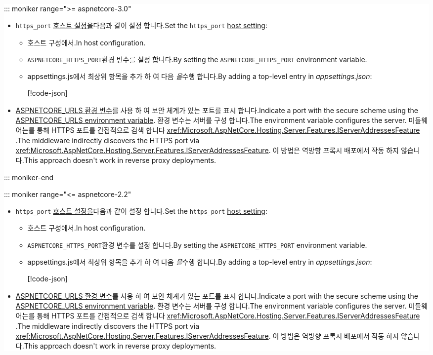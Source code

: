 ::: moniker range=">= aspnetcore-3.0"

* <span data-ttu-id="7c7c5-154">`https_port` [호스트 설정을](/aspnet/core/fundamentals/host/generic-host?view=aspnetcore-3.0#https_port)다음과 같이 설정 합니다.</span><span class="sxs-lookup"><span data-stu-id="7c7c5-154">Set the `https_port` [host setting](/aspnet/core/fundamentals/host/generic-host?view=aspnetcore-3.0#https_port):</span></span>

  * <span data-ttu-id="7c7c5-155">호스트 구성에서.</span><span class="sxs-lookup"><span data-stu-id="7c7c5-155">In host configuration.</span></span>
  * <span data-ttu-id="7c7c5-156">`ASPNETCORE_HTTPS_PORT`환경 변수를 설정 합니다.</span><span class="sxs-lookup"><span data-stu-id="7c7c5-156">By setting the `ASPNETCORE_HTTPS_PORT` environment variable.</span></span>
  * <span data-ttu-id="7c7c5-157">appsettings.js에서 최상위 항목을 추가 하 여 다음 *을*수행 합니다.</span><span class="sxs-lookup"><span data-stu-id="7c7c5-157">By adding a top-level entry in *appsettings.json*:</span></span>

    [!code-json[](enforcing-ssl/sample-snapshot/3.x/appsettings.json?highlight=2)]

* <span data-ttu-id="7c7c5-158">[ASPNETCORE_URLS 환경 변수](/aspnet/core/fundamentals/host/generic-host?view=aspnetcore-3.0#urls)를 사용 하 여 보안 체계가 있는 포트를 표시 합니다.</span><span class="sxs-lookup"><span data-stu-id="7c7c5-158">Indicate a port with the secure scheme using the [ASPNETCORE_URLS environment variable](/aspnet/core/fundamentals/host/generic-host?view=aspnetcore-3.0#urls).</span></span> <span data-ttu-id="7c7c5-159">환경 변수는 서버를 구성 합니다.</span><span class="sxs-lookup"><span data-stu-id="7c7c5-159">The environment variable configures the server.</span></span> <span data-ttu-id="7c7c5-160">미들웨어는를 통해 HTTPS 포트를 간접적으로 검색 합니다 <xref:Microsoft.AspNetCore.Hosting.Server.Features.IServerAddressesFeature> .</span><span class="sxs-lookup"><span data-stu-id="7c7c5-160">The middleware indirectly discovers the HTTPS port via <xref:Microsoft.AspNetCore.Hosting.Server.Features.IServerAddressesFeature>.</span></span> <span data-ttu-id="7c7c5-161">이 방법은 역방향 프록시 배포에서 작동 하지 않습니다.</span><span class="sxs-lookup"><span data-stu-id="7c7c5-161">This approach doesn't work in reverse proxy deployments.</span></span>

::: moniker-end

::: moniker range="<= aspnetcore-2.2"

* <span data-ttu-id="7c7c5-162">`https_port` [호스트 설정을](xref:fundamentals/host/web-host#https-port)다음과 같이 설정 합니다.</span><span class="sxs-lookup"><span data-stu-id="7c7c5-162">Set the `https_port` [host setting](xref:fundamentals/host/web-host#https-port):</span></span>

  * <span data-ttu-id="7c7c5-163">호스트 구성에서.</span><span class="sxs-lookup"><span data-stu-id="7c7c5-163">In host configuration.</span></span>
  * <span data-ttu-id="7c7c5-164">`ASPNETCORE_HTTPS_PORT`환경 변수를 설정 합니다.</span><span class="sxs-lookup"><span data-stu-id="7c7c5-164">By setting the `ASPNETCORE_HTTPS_PORT` environment variable.</span></span>
  * <span data-ttu-id="7c7c5-165">appsettings.js에서 최상위 항목을 추가 하 여 다음 *을*수행 합니다.</span><span class="sxs-lookup"><span data-stu-id="7c7c5-165">By adding a top-level entry in *appsettings.json*:</span></span>

    [!code-json[](enforcing-ssl/sample-snapshot/2.x/appsettings.json?highlight=2)]

* <span data-ttu-id="7c7c5-166">[ASPNETCORE_URLS 환경 변수](xref:fundamentals/host/web-host#server-urls)를 사용 하 여 보안 체계가 있는 포트를 표시 합니다.</span><span class="sxs-lookup"><span data-stu-id="7c7c5-166">Indicate a port with the secure scheme using the [ASPNETCORE_URLS environment variable](xref:fundamentals/host/web-host#server-urls).</span></span> <span data-ttu-id="7c7c5-167">환경 변수는 서버를 구성 합니다.</span><span class="sxs-lookup"><span data-stu-id="7c7c5-167">The environment variable configures the server.</span></span> <span data-ttu-id="7c7c5-168">미들웨어는를 통해 HTTPS 포트를 간접적으로 검색 합니다 <xref:Microsoft.AspNetCore.Hosting.Server.Features.IServerAddressesFeature> .</span><span class="sxs-lookup"><span data-stu-id="7c7c5-168">The middleware indirectly discovers the HTTPS port via <xref:Microsoft.AspNetCore.Hosting.Server.Features.IServerAddressesFeature>.</span></span> <span data-ttu-id="7c7c5-169">이 방법은 역방향 프록시 배포에서 작동 하지 않습니다.</span><span class="sxs-lookup"><span data-stu-id="7c7c5-169">This approach doesn't work in reverse proxy deployments.</span></span>
